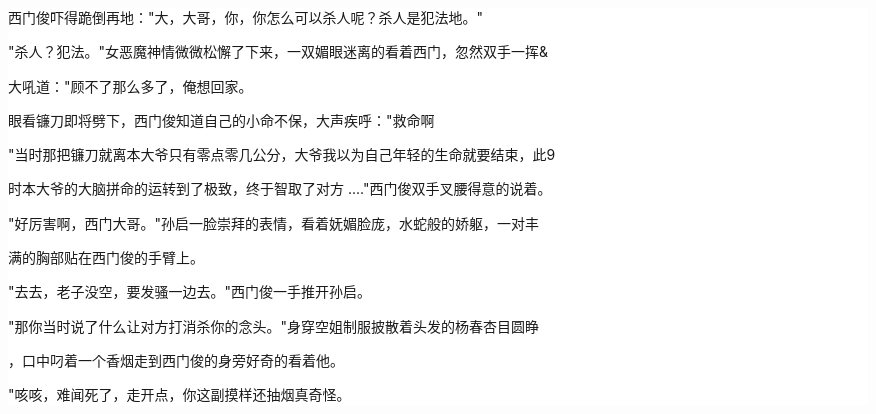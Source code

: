 



西门俊吓得跪倒再地："大，大哥，你，你怎么可以杀人呢？杀人是犯法地。"





"杀人？犯法。"女恶魔神情微微松懈了下来，一双媚眼迷离的看着西门，忽然双手一挥&





大吼道："顾不了那么多了，俺想回家。







眼看镰刀即将劈下，西门俊知道自己的小命不保，大声疾呼："救命啊











"当时那把镰刀就离本大爷只有零点零几公分，大爷我以为自己年轻的生命就要结束，此9



时本大爷的大脑拼命的运转到了极致，终于智取了对方 ...."西门俊双手叉腰得意的说着。







"好厉害啊，西门大哥。"孙启一脸崇拜的表情，看着妩媚脸庞，水蛇般的娇躯，一对丰





满的胸部贴在西门俊的手臂上。





"去去，老子没空，要发骚一边去。"西门俊一手推开孙启。









"那你当时说了什么让对方打消杀你的念头。"身穿空姐制服披散着头发的杨春杏目圆睁





，口中叼着一个香烟走到西门俊的身旁好奇的看着他。





"咳咳，难闻死了，走开点，你这副摸样还抽烟真奇怪。
